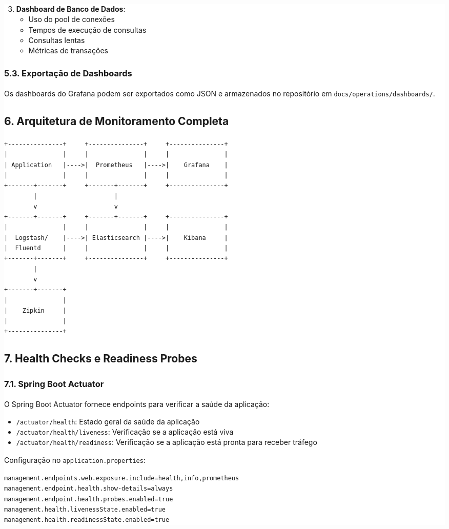 3. **Dashboard de Banco de Dados**:
   - Uso do pool de conexões
   - Tempos de execução de consultas
   - Consultas lentas
   - Métricas de transações

### 5.3. Exportação de Dashboards

Os dashboards do Grafana podem ser exportados como JSON e armazenados no repositório em `docs/operations/dashboards/`.

## 6. Arquitetura de Monitoramento Completa

```plaintext
+---------------+     +---------------+     +---------------+
|               |     |               |     |               |
| Application   |---->|  Prometheus   |---->|    Grafana    |
|               |     |               |     |               |
+-------+-------+     +-------+-------+     +---------------+
        |                     |
        v                     v
+-------+-------+     +-------+-------+     +---------------+
|               |     |               |     |               |
|  Logstash/    |---->| Elasticsearch |---->|    Kibana     |
|  Fluentd      |     |               |     |               |
+-------+-------+     +---------------+     +---------------+
        |
        v
+-------+-------+
|               |
|    Zipkin     |
|               |
+---------------+
```

## 7. Health Checks e Readiness Probes

### 7.1. Spring Boot Actuator

O Spring Boot Actuator fornece endpoints para verificar a saúde da aplicação:

- `/actuator/health`: Estado geral da saúde da aplicação
- `/actuator/health/liveness`: Verificação se a aplicação está viva
- `/actuator/health/readiness`: Verificação se a aplicação está pronta para receber tráfego

Configuração no `application.properties`:

```properties
management.endpoints.web.exposure.include=health,info,prometheus
management.endpoint.health.show-details=always
management.endpoint.health.probes.enabled=true
management.health.livenessState.enabled=true
management.health.readinessState.enabled=true
```
